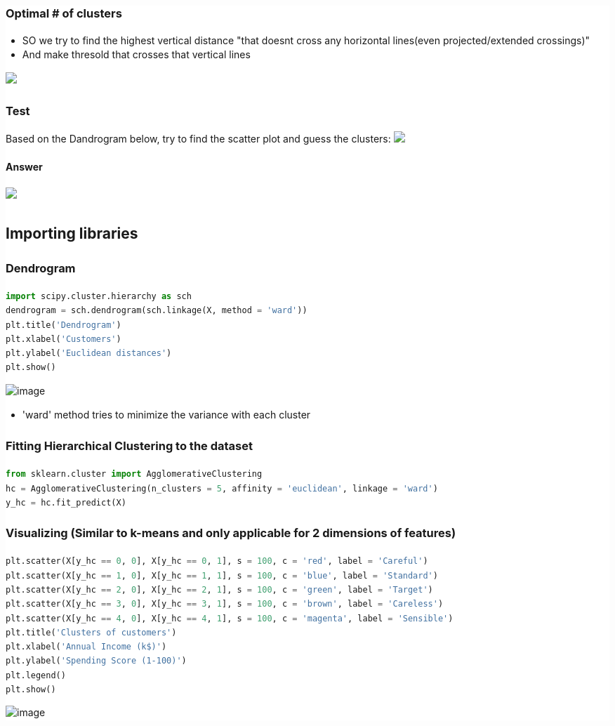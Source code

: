 ### Optimal # of clusters
* SO we try to find the highest vertical distance "that doesnt cross any horizontal lines(even projected/extended crossings)" 
* And make thresold that crosses that vertical lines

<img src = https://user-images.githubusercontent.com/54764108/167438921-6340fbf6-10ff-4d29-bad2-03f4a8d38d5a.png width = "700">

### Test
Based on the Dandrogram below, try to find the scatter plot and guess the clusters:
<img src = https://user-images.githubusercontent.com/54764108/167439269-13a66313-2759-4954-be64-0425901a8a78.png width = "500">


#### Answer
<img src = https://user-images.githubusercontent.com/54764108/167439473-01bddf6a-ec2b-442e-8bc7-99ab1282f121.png width = "700">


## Importing libraries

### Dendrogram
```python
import scipy.cluster.hierarchy as sch
dendrogram = sch.dendrogram(sch.linkage(X, method = 'ward'))
plt.title('Dendrogram')
plt.xlabel('Customers')
plt.ylabel('Euclidean distances')
plt.show()
```
![image](https://user-images.githubusercontent.com/54764108/167446973-7013b2bc-2524-4902-8227-6198ebfe66c7.png)

* 'ward' method tries to minimize the variance with each cluster

### Fitting Hierarchical Clustering to the dataset
```python
from sklearn.cluster import AgglomerativeClustering
hc = AgglomerativeClustering(n_clusters = 5, affinity = 'euclidean', linkage = 'ward')
y_hc = hc.fit_predict(X)
```
### Visualizing (Similar to k-means and only applicable for 2 dimensions of features)
```python
plt.scatter(X[y_hc == 0, 0], X[y_hc == 0, 1], s = 100, c = 'red', label = 'Careful')
plt.scatter(X[y_hc == 1, 0], X[y_hc == 1, 1], s = 100, c = 'blue', label = 'Standard')
plt.scatter(X[y_hc == 2, 0], X[y_hc == 2, 1], s = 100, c = 'green', label = 'Target')
plt.scatter(X[y_hc == 3, 0], X[y_hc == 3, 1], s = 100, c = 'brown', label = 'Careless')
plt.scatter(X[y_hc == 4, 0], X[y_hc == 4, 1], s = 100, c = 'magenta', label = 'Sensible')
plt.title('Clusters of customers')
plt.xlabel('Annual Income (k$)')
plt.ylabel('Spending Score (1-100)')
plt.legend()
plt.show()
```
![image](https://user-images.githubusercontent.com/54764108/167447271-9c79c572-408a-4069-933e-b2ef797c6a20.png)




